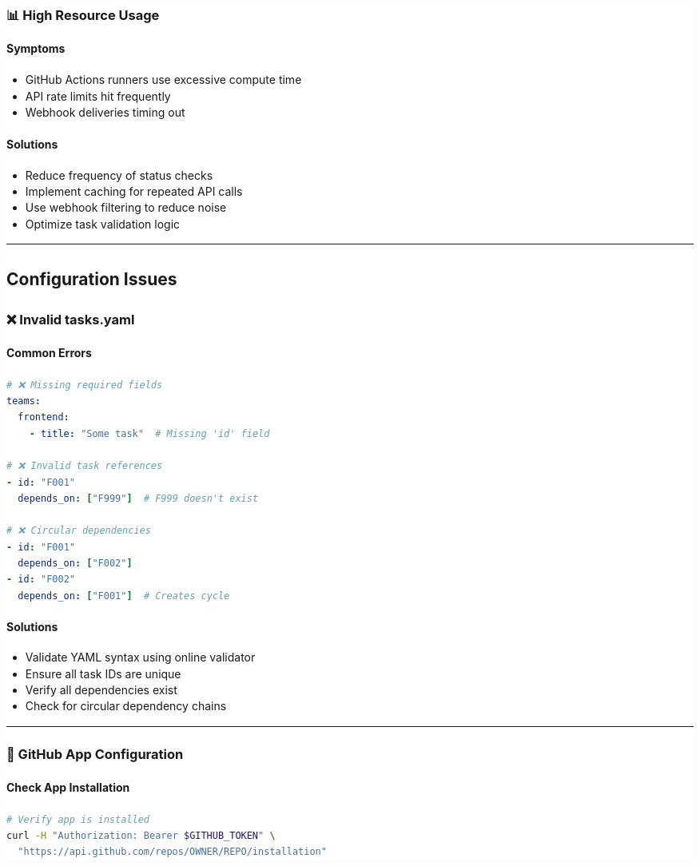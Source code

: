 ### 📊 High Resource Usage

#### Symptoms
- GitHub Actions runners use excessive compute time
- API rate limits hit frequently
- Webhook deliveries timing out

#### Solutions
- Reduce frequency of status checks
- Implement caching for repeated API calls  
- Use webhook filtering to reduce noise
- Optimize task validation logic

---

## Configuration Issues

### ❌ Invalid tasks.yaml

#### Common Errors
```yaml
# ❌ Missing required fields
teams:
  frontend:
    - title: "Some task"  # Missing 'id' field

# ❌ Invalid task references
- id: "F001"
  depends_on: ["F999"]  # F999 doesn't exist

# ❌ Circular dependencies  
- id: "F001"
  depends_on: ["F002"]
- id: "F002"
  depends_on: ["F001"]  # Creates cycle
```

#### Solutions
- Validate YAML syntax using online validator
- Ensure all task IDs are unique
- Verify all dependencies exist
- Check for circular dependency chains

---

### 🔧 GitHub App Configuration

#### Check App Installation
```bash
# Verify app is installed
curl -H "Authorization: Bearer $GITHUB_TOKEN" \
  "https://api.github.com/repos/OWNER/REPO/installation"
```
